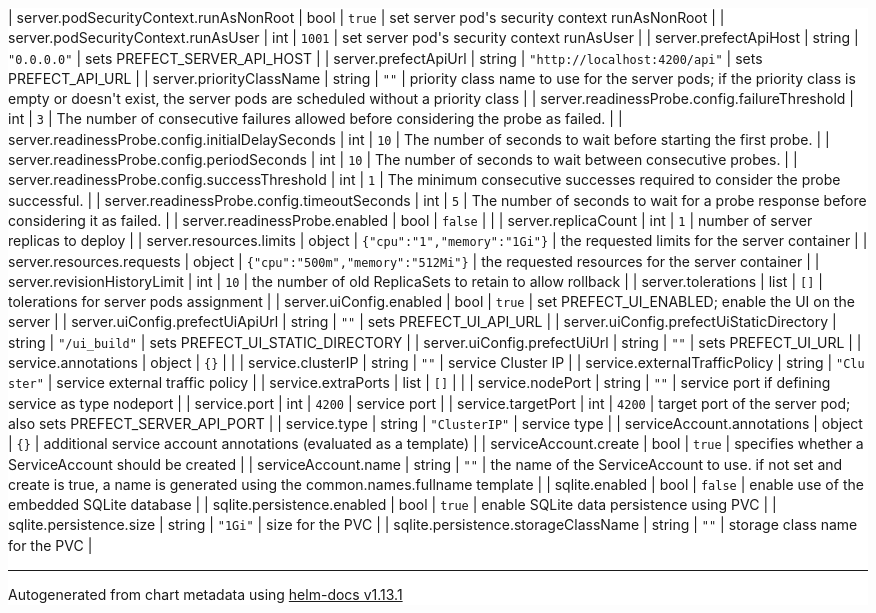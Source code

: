 | server.podSecurityContext.runAsNonRoot | bool | `true` | set server pod's security context runAsNonRoot |
| server.podSecurityContext.runAsUser | int | `1001` | set server pod's security context runAsUser |
| server.prefectApiHost | string | `"0.0.0.0"` | sets PREFECT_SERVER_API_HOST |
| server.prefectApiUrl | string | `"http://localhost:4200/api"` | sets PREFECT_API_URL |
| server.priorityClassName | string | `""` | priority class name to use for the server pods; if the priority class is empty or doesn't exist, the server pods are scheduled without a priority class |
| server.readinessProbe.config.failureThreshold | int | `3` | The number of consecutive failures allowed before considering the probe as failed. |
| server.readinessProbe.config.initialDelaySeconds | int | `10` | The number of seconds to wait before starting the first probe. |
| server.readinessProbe.config.periodSeconds | int | `10` | The number of seconds to wait between consecutive probes. |
| server.readinessProbe.config.successThreshold | int | `1` | The minimum consecutive successes required to consider the probe successful. |
| server.readinessProbe.config.timeoutSeconds | int | `5` | The number of seconds to wait for a probe response before considering it as failed. |
| server.readinessProbe.enabled | bool | `false` |  |
| server.replicaCount | int | `1` | number of server replicas to deploy |
| server.resources.limits | object | `{"cpu":"1","memory":"1Gi"}` | the requested limits for the server container |
| server.resources.requests | object | `{"cpu":"500m","memory":"512Mi"}` | the requested resources for the server container |
| server.revisionHistoryLimit | int | `10` | the number of old ReplicaSets to retain to allow rollback |
| server.tolerations | list | `[]` | tolerations for server pods assignment |
| server.uiConfig.enabled | bool | `true` | set PREFECT_UI_ENABLED; enable the UI on the server |
| server.uiConfig.prefectUiApiUrl | string | `""` | sets PREFECT_UI_API_URL |
| server.uiConfig.prefectUiStaticDirectory | string | `"/ui_build"` | sets PREFECT_UI_STATIC_DIRECTORY |
| server.uiConfig.prefectUiUrl | string | `""` | sets PREFECT_UI_URL |
| service.annotations | object | `{}` |  |
| service.clusterIP | string | `""` | service Cluster IP |
| service.externalTrafficPolicy | string | `"Cluster"` | service external traffic policy |
| service.extraPorts | list | `[]` |  |
| service.nodePort | string | `""` | service port if defining service as type nodeport |
| service.port | int | `4200` | service port |
| service.targetPort | int | `4200` | target port of the server pod; also sets PREFECT_SERVER_API_PORT |
| service.type | string | `"ClusterIP"` | service type |
| serviceAccount.annotations | object | `{}` | additional service account annotations (evaluated as a template) |
| serviceAccount.create | bool | `true` | specifies whether a ServiceAccount should be created |
| serviceAccount.name | string | `""` | the name of the ServiceAccount to use. if not set and create is true, a name is generated using the common.names.fullname template |
| sqlite.enabled | bool | `false` | enable use of the embedded SQLite database |
| sqlite.persistence.enabled | bool | `true` | enable SQLite data persistence using PVC |
| sqlite.persistence.size | string | `"1Gi"` | size for the PVC |
| sqlite.persistence.storageClassName | string | `""` | storage class name for the PVC |

----------------------------------------------
Autogenerated from chart metadata using [helm-docs v1.13.1](https://github.com/norwoodj/helm-docs/releases/v1.13.1)
